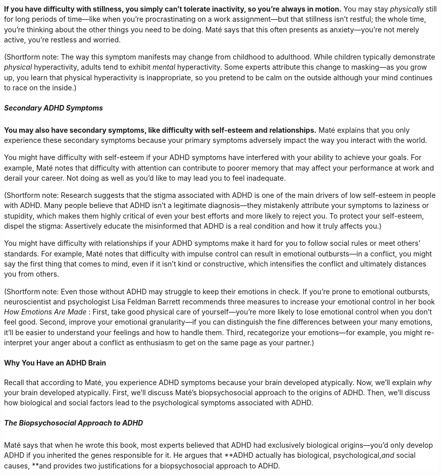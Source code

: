 **If you have difficulty with stillness, you simply can’t tolerate inactivity, so you’re always in motion.** You may stay _physically_ still for long periods of time—like when you’re procrastinating on a work assignment—but that stillness isn’t restful; the whole time, you’re thinking about the other things you need to be doing. Maté says that this often presents as anxiety—you’re not merely active, you’re restless and worried.

(Shortform note: The way this symptom manifests may change from childhood to adulthood. While children typically demonstrate _physical_ hyperactivity, adults tend to exhibit _mental_ hyperactivity. Some experts attribute this change to masking—as you grow up, you learn that physical hyperactivity is inappropriate, so you pretend to be calm on the outside although your mind continues to race on the inside.)

##### Secondary ADHD Symptoms

**You may also have secondary symptoms, like difficulty with self-esteem and relationships.** Maté explains that you only experience these secondary symptoms because your primary symptoms adversely impact the way you interact with the world.

You might have difficulty with self-esteem if your ADHD symptoms have interfered with your ability to achieve your goals. For example, Maté notes that difficulty with attention can contribute to poorer memory that may affect your performance at work and derail your career. Not doing as well as you’d like to may lead you to feel inadequate.

(Shortform note: Research suggests that the stigma associated with ADHD is one of the main drivers of low self-esteem in people with ADHD. Many people believe that ADHD isn’t a legitimate diagnosis—they mistakenly attribute your symptoms to laziness or stupidity, which makes them highly critical of even your best efforts and more likely to reject you. To protect your self-esteem, dispel the stigma: Assertively educate the misinformed that ADHD is a real condition and how it truly affects you.)

You might have difficulty with relationships if your ADHD symptoms make it hard for you to follow social rules or meet others’ standards. For example, Maté notes that difficulty with impulse control can result in emotional outbursts—in a conflict, you might say the first thing that comes to mind, even if it isn’t kind or constructive, which intensifies the conflict and ultimately distances you from others.

(Shortform note: Even those without ADHD may struggle to keep their emotions in check. If you’re prone to emotional outbursts, neuroscientist and psychologist Lisa Feldman Barrett recommends three measures to increase your emotional control in her book _How Emotions Are Made_ : First, take good physical care of yourself—you’re more likely to lose emotional control when you don’t feel good. Second, improve your emotional granularity—if you can distinguish the fine differences between your many emotions, it’ll be easier to understand your feelings and how to handle them. Third, recategorize your emotions—for example, you might re-interpret your anger about a conflict as enthusiasm to get on the same page as your partner.)

#### Why You Have an ADHD Brain

Recall that according to Maté, you experience ADHD symptoms because your brain developed atypically. Now, we’ll explain _why_ your brain developed atypically. First, we’ll discuss Maté’s biopsychosocial approach to the origins of ADHD. Then, we’ll discuss how biological and social factors lead to the psychological symptoms associated with ADHD.

##### The Biopsychosocial Approach to ADHD

Maté says that when he wrote this book, most experts believed that ADHD had exclusively biological origins—you’d only develop ADHD if you inherited the genes responsible for it. He argues that **ADHD actually has biological, psychological,_and_ social causes, **and provides two justifications for a biopsychosocial approach to ADHD.
